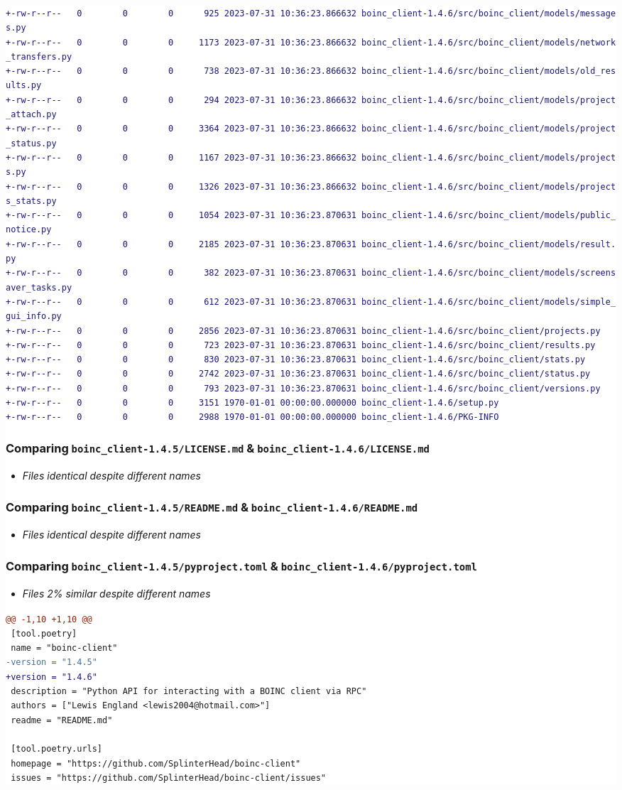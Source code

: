 ```diff
+-rw-r--r--   0        0        0      925 2023-07-31 10:36:23.866632 boinc_client-1.4.6/src/boinc_client/models/messages.py
+-rw-r--r--   0        0        0     1173 2023-07-31 10:36:23.866632 boinc_client-1.4.6/src/boinc_client/models/network_transfers.py
+-rw-r--r--   0        0        0      738 2023-07-31 10:36:23.866632 boinc_client-1.4.6/src/boinc_client/models/old_results.py
+-rw-r--r--   0        0        0      294 2023-07-31 10:36:23.866632 boinc_client-1.4.6/src/boinc_client/models/project_attach.py
+-rw-r--r--   0        0        0     3364 2023-07-31 10:36:23.866632 boinc_client-1.4.6/src/boinc_client/models/project_status.py
+-rw-r--r--   0        0        0     1167 2023-07-31 10:36:23.866632 boinc_client-1.4.6/src/boinc_client/models/projects.py
+-rw-r--r--   0        0        0     1326 2023-07-31 10:36:23.866632 boinc_client-1.4.6/src/boinc_client/models/projects_stats.py
+-rw-r--r--   0        0        0     1054 2023-07-31 10:36:23.870631 boinc_client-1.4.6/src/boinc_client/models/public_notice.py
+-rw-r--r--   0        0        0     2185 2023-07-31 10:36:23.870631 boinc_client-1.4.6/src/boinc_client/models/result.py
+-rw-r--r--   0        0        0      382 2023-07-31 10:36:23.870631 boinc_client-1.4.6/src/boinc_client/models/screensaver_tasks.py
+-rw-r--r--   0        0        0      612 2023-07-31 10:36:23.870631 boinc_client-1.4.6/src/boinc_client/models/simple_gui_info.py
+-rw-r--r--   0        0        0     2856 2023-07-31 10:36:23.870631 boinc_client-1.4.6/src/boinc_client/projects.py
+-rw-r--r--   0        0        0      723 2023-07-31 10:36:23.870631 boinc_client-1.4.6/src/boinc_client/results.py
+-rw-r--r--   0        0        0      830 2023-07-31 10:36:23.870631 boinc_client-1.4.6/src/boinc_client/stats.py
+-rw-r--r--   0        0        0     2742 2023-07-31 10:36:23.870631 boinc_client-1.4.6/src/boinc_client/status.py
+-rw-r--r--   0        0        0      793 2023-07-31 10:36:23.870631 boinc_client-1.4.6/src/boinc_client/versions.py
+-rw-r--r--   0        0        0     3151 1970-01-01 00:00:00.000000 boinc_client-1.4.6/setup.py
+-rw-r--r--   0        0        0     2988 1970-01-01 00:00:00.000000 boinc_client-1.4.6/PKG-INFO
```

### Comparing `boinc_client-1.4.5/LICENSE.md` & `boinc_client-1.4.6/LICENSE.md`

 * *Files identical despite different names*

### Comparing `boinc_client-1.4.5/README.md` & `boinc_client-1.4.6/README.md`

 * *Files identical despite different names*

### Comparing `boinc_client-1.4.5/pyproject.toml` & `boinc_client-1.4.6/pyproject.toml`

 * *Files 2% similar despite different names*

```diff
@@ -1,10 +1,10 @@
 [tool.poetry]
 name = "boinc-client"
-version = "1.4.5"
+version = "1.4.6"
 description = "Python API for interacting with a BOINC client via RPC"
 authors = ["Lewis England <lewis2004@hotmail.com>"]
 readme = "README.md"
 
 [tool.poetry.urls]
 homepage = "https://github.com/SplinterHead/boinc-client"
 issues = "https://github.com/SplinterHead/boinc-client/issues"
```
